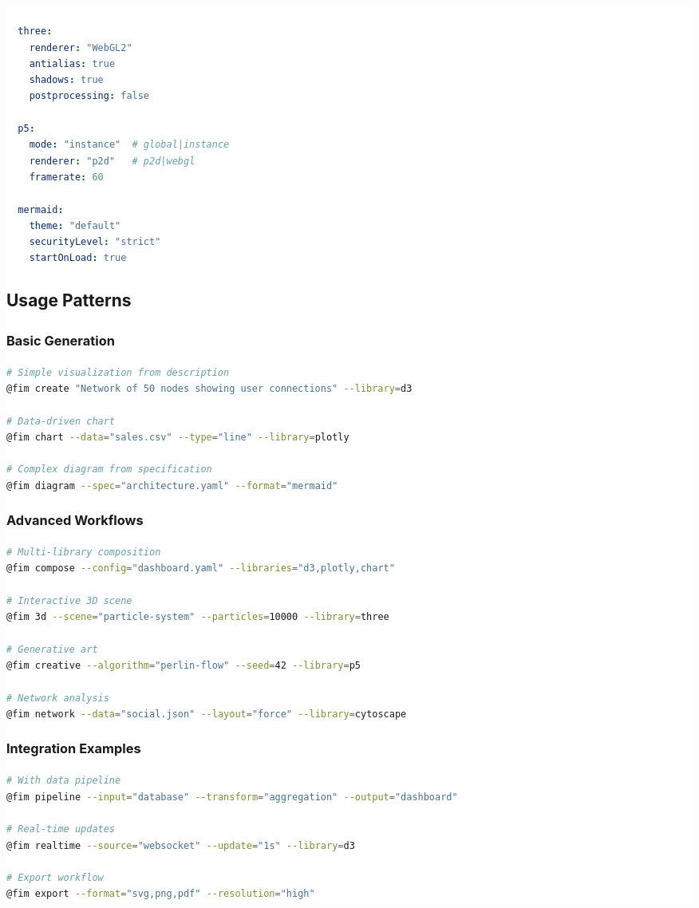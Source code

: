 ```yaml
        
  three:
    renderer: "WebGL2"
    antialias: true
    shadows: true
    postprocessing: false
    
  p5:
    mode: "instance"  # global|instance
    renderer: "p2d"   # p2d|webgl
    framerate: 60
    
  mermaid:
    theme: "default"
    securityLevel: "strict"
    startOnLoad: true
```

## Usage Patterns

### Basic Generation
```bash
# Simple visualization from description
@fim create "Network of 50 nodes showing user connections" --library=d3

# Data-driven chart
@fim chart --data="sales.csv" --type="line" --library=plotly

# Complex diagram from specification
@fim diagram --spec="architecture.yaml" --format="mermaid"
```

### Advanced Workflows
```bash
# Multi-library composition
@fim compose --config="dashboard.yaml" --libraries="d3,plotly,chart"

# Interactive 3D scene
@fim 3d --scene="particle-system" --particles=10000 --library=three

# Generative art
@fim creative --algorithm="perlin-flow" --seed=42 --library=p5

# Network analysis
@fim network --data="social.json" --layout="force" --library=cytoscape
```

### Integration Examples
```bash
# With data pipeline
@fim pipeline --input="database" --transform="aggregation" --output="dashboard"

# Real-time updates
@fim realtime --source="websocket" --update="1s" --library=d3

# Export workflow
@fim export --format="svg,png,pdf" --resolution="high"
```

